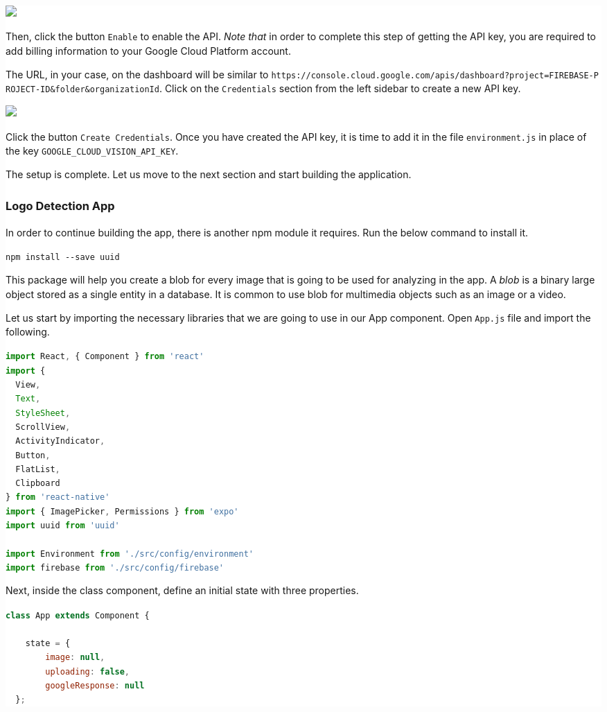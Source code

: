 ![](https://cdn-images-1.medium.com/max/800/1*0Wq-izllTVH_jO17AmSQqg.jpeg)

Then, click the button `Enable` to enable the API. _Note that_ in order to complete this step of getting the API key, you are required to add billing information to your Google Cloud Platform account.

The URL, in your case, on the dashboard will be similar to `https://console.cloud.google.com/apis/dashboard?project=FIREBASE-PROJECT-ID&folder&organizationId`. Click on the `Credentials` section from the left sidebar to create a new API key.

![](https://cdn-images-1.medium.com/max/800/1*2WuMEpijqOASZQqUW_mkIQ.jpeg)

Click the button `Create Credentials`. Once you have created the API key, it is time to add it in the file `environment.js` in place of the key `GOOGLE_CLOUD_VISION_API_KEY`.

The setup is complete. Let us move to the next section and start building the application.

### Logo Detection App

In order to continue building the app, there is another npm module it requires. Run the below command to install it.

```shell
npm install --save uuid
```

This package will help you create a blob for every image that is going to be used for analyzing in the app. A _blob_ is a binary large object stored as a single entity in a database. It is common to use blob for multimedia objects such as an image or a video.

Let us start by importing the necessary libraries that we are going to use in our App component. Open `App.js` file and import the following.

```js
import React, { Component } from 'react'
import {
  View,
  Text,
  StyleSheet,
  ScrollView,
  ActivityIndicator,
  Button,
  FlatList,
  Clipboard
} from 'react-native'
import { ImagePicker, Permissions } from 'expo'
import uuid from 'uuid'

import Environment from './src/config/environment'
import firebase from './src/config/firebase'
```

Next, inside the class component, define an initial state with three properties.

```js
class App extends Component {

	state = {
		image: null,
		uploading: false,
		googleResponse: null
  };
```
